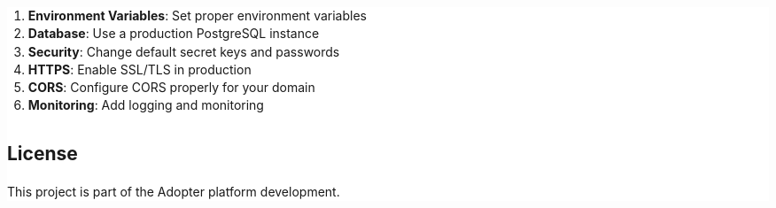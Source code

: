 1. **Environment Variables**: Set proper environment variables
2. **Database**: Use a production PostgreSQL instance
3. **Security**: Change default secret keys and passwords
4. **HTTPS**: Enable SSL/TLS in production
5. **CORS**: Configure CORS properly for your domain
6. **Monitoring**: Add logging and monitoring

## License

This project is part of the Adopter platform development.
